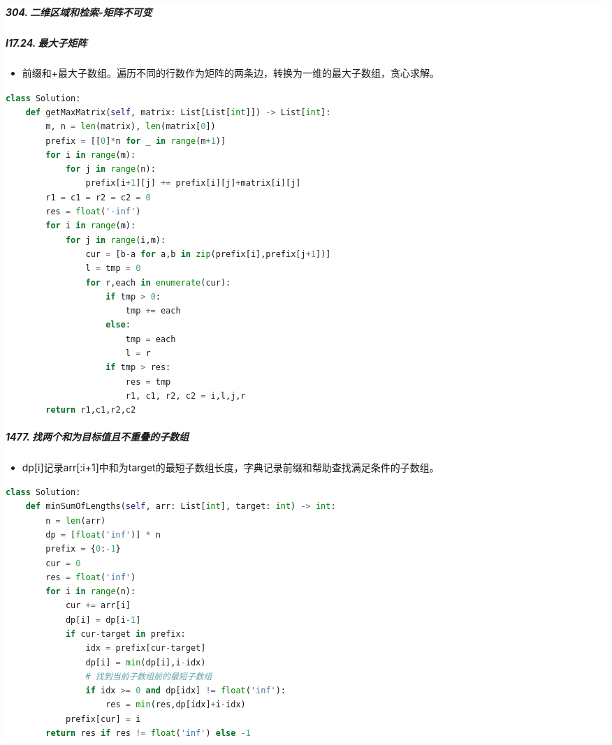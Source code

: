 

##### 304. 二维区域和检索-矩阵不可变



##### I17.24. 最大子矩阵

* 前缀和+最大子数组。遍历不同的行数作为矩阵的两条边，转换为一维的最大子数组，贪心求解。

```python
class Solution:
    def getMaxMatrix(self, matrix: List[List[int]]) -> List[int]:
        m, n = len(matrix), len(matrix[0])
        prefix = [[0]*n for _ in range(m+1)]
        for i in range(m):
            for j in range(n):
                prefix[i+1][j] += prefix[i][j]+matrix[i][j]
        r1 = c1 = r2 = c2 = 0
        res = float('-inf')
        for i in range(m):
            for j in range(i,m):
                cur = [b-a for a,b in zip(prefix[i],prefix[j+1])]
                l = tmp = 0
                for r,each in enumerate(cur):
                    if tmp > 0:
                        tmp += each
                    else:
                        tmp = each
                        l = r
                    if tmp > res:
                        res = tmp
                        r1, c1, r2, c2 = i,l,j,r
        return r1,c1,r2,c2
```

##### 1477. 找两个和为目标值且不重叠的子数组

* dp[i]记录arr[:i+1]中和为target的最短子数组长度，字典记录前缀和帮助查找满足条件的子数组。

```python
class Solution:
    def minSumOfLengths(self, arr: List[int], target: int) -> int:
        n = len(arr)
        dp = [float('inf')] * n
        prefix = {0:-1}
        cur = 0
        res = float('inf')
        for i in range(n):
            cur += arr[i]
            dp[i] = dp[i-1]
            if cur-target in prefix:
                idx = prefix[cur-target]
                dp[i] = min(dp[i],i-idx)
                # 找到当前子数组前的最短子数组
                if idx >= 0 and dp[idx] != float('inf'):
                    res = min(res,dp[idx]+i-idx)
            prefix[cur] = i
        return res if res != float('inf') else -1
```
